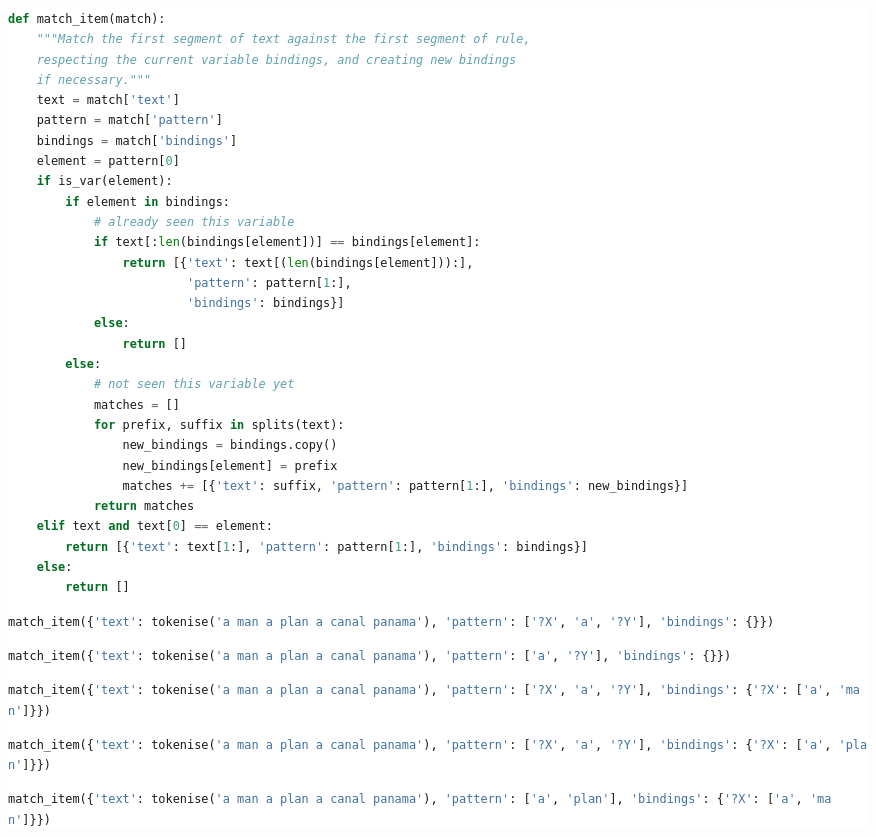```python
def match_item(match):
    """Match the first segment of text against the first segment of rule,
    respecting the current variable bindings, and creating new bindings
    if necessary."""
    text = match['text']
    pattern = match['pattern']
    bindings = match['bindings']
    element = pattern[0]
    if is_var(element):
        if element in bindings:
            # already seen this variable
            if text[:len(bindings[element])] == bindings[element]:
                return [{'text': text[(len(bindings[element])):], 
                         'pattern': pattern[1:], 
                         'bindings': bindings}]
            else:
                return []
        else:
            # not seen this variable yet
            matches = []
            for prefix, suffix in splits(text):
                new_bindings = bindings.copy()
                new_bindings[element] = prefix
                matches += [{'text': suffix, 'pattern': pattern[1:], 'bindings': new_bindings}]
            return matches
    elif text and text[0] == element:
        return [{'text': text[1:], 'pattern': pattern[1:], 'bindings': bindings}]
    else:
        return []
```

```python
match_item({'text': tokenise('a man a plan a canal panama'), 'pattern': ['?X', 'a', '?Y'], 'bindings': {}})
```

```python
match_item({'text': tokenise('a man a plan a canal panama'), 'pattern': ['a', '?Y'], 'bindings': {}})
```

```python
match_item({'text': tokenise('a man a plan a canal panama'), 'pattern': ['?X', 'a', '?Y'], 'bindings': {'?X': ['a', 'man']}})
```

```python
match_item({'text': tokenise('a man a plan a canal panama'), 'pattern': ['?X', 'a', '?Y'], 'bindings': {'?X': ['a', 'plan']}})
```

```python
match_item({'text': tokenise('a man a plan a canal panama'), 'pattern': ['a', 'plan'], 'bindings': {'?X': ['a', 'man']}})
```
